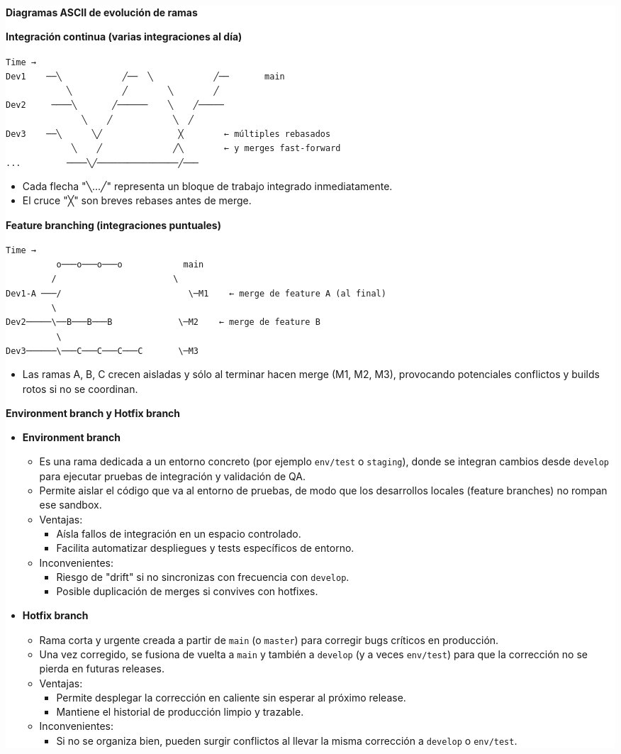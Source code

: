 **Diagramas ASCII de evolución de ramas**

**Integración continua (varias integraciones al día)**

```
Time →
Dev1    ──╲            ╱──  ╲            ╱──       main
            ╲          ╱        ╲        ╱
Dev2     ────╲       ╱──────    ╲    ╱─────
               ╲    ╱            ╲  ╱
Dev3    ──╲      ╲╱               ╳        ← múltiples rebasados 
             ╲    ╱              ╱╲        ← y merges fast-forward
...         ────╲╱────────────────╱───
```

- Cada flecha "╲...╱" representa un bloque de trabajo integrado inmediatamente.
- El cruce "╳" son breves rebases antes de merge.

**Feature branching (integraciones puntuales)**

```
Time →
          o───o───o───o            main
         /                       \
Dev1-A ───/                         \─M1    ← merge de feature A (al final)
         \
Dev2─────\──B───B───B             \─M2    ← merge de feature B
          \
Dev3──────\───C───C───C───C       \─M3
```

- Las ramas A, B, C crecen aisladas y sólo al terminar hacen merge (M1, M2, M3), provocando potenciales conflictos y builds rotos si no se coordinan.

**Environment branch y Hotfix branch**

- **Environment branch**  
  - Es una rama dedicada a un entorno concreto (por ejemplo `env/test` o `staging`), donde se integran cambios desde `develop` para ejecutar pruebas de integración y validación de QA.  
  - Permite aislar el código que va al entorno de pruebas, de modo que los desarrollos locales (feature branches) no rompan ese sandbox.  
  - Ventajas:  
    - Aísla fallos de integración en un espacio controlado.  
    - Facilita automatizar despliegues y tests específicos de entorno.  
  - Inconvenientes:  
    - Riesgo de "drift" si no sincronizas con frecuencia con `develop`.  
    - Posible duplicación de merges si convives con hotfixes.

- **Hotfix branch**  
  - Rama corta y urgente creada a partir de `main` (o `master`) para corregir bugs críticos en producción.  
  - Una vez corregido, se fusiona de vuelta a `main` y también a `develop` (y a veces `env/test`) para que la corrección no se pierda en futuras releases.  
  - Ventajas:  
    - Permite desplegar la corrección en caliente sin esperar al próximo release.  
    - Mantiene el historial de producción limpio y trazable.  
  - Inconvenientes:  
    - Si no se organiza bien, pueden surgir conflictos al llevar la misma corrección a `develop` o `env/test`.
